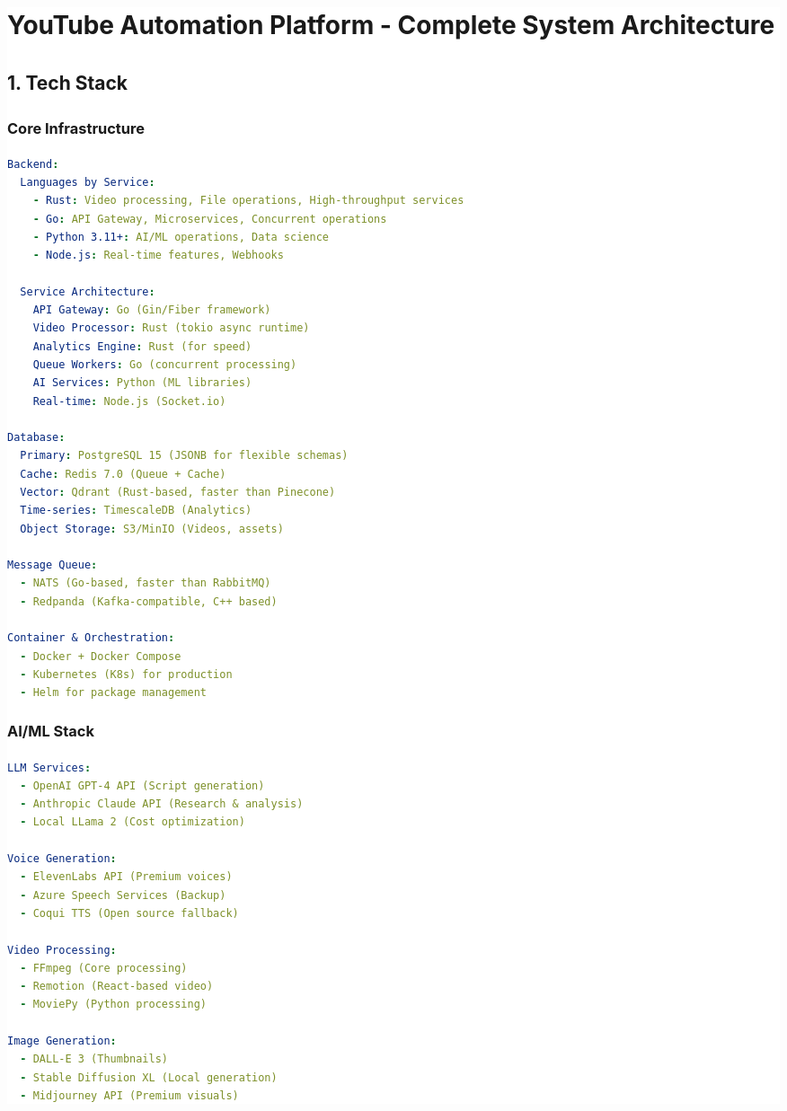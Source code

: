 # YouTube Automation Platform - Complete System Architecture

## 1. Tech Stack

### Core Infrastructure
```yaml
Backend:
  Languages by Service:
    - Rust: Video processing, File operations, High-throughput services
    - Go: API Gateway, Microservices, Concurrent operations
    - Python 3.11+: AI/ML operations, Data science
    - Node.js: Real-time features, Webhooks
    
  Service Architecture:
    API Gateway: Go (Gin/Fiber framework)
    Video Processor: Rust (tokio async runtime)
    Analytics Engine: Rust (for speed)
    Queue Workers: Go (concurrent processing)
    AI Services: Python (ML libraries)
    Real-time: Node.js (Socket.io)
  
Database:
  Primary: PostgreSQL 15 (JSONB for flexible schemas)
  Cache: Redis 7.0 (Queue + Cache)
  Vector: Qdrant (Rust-based, faster than Pinecone)
  Time-series: TimescaleDB (Analytics)
  Object Storage: S3/MinIO (Videos, assets)

Message Queue:
  - NATS (Go-based, faster than RabbitMQ)
  - Redpanda (Kafka-compatible, C++ based)
  
Container & Orchestration:
  - Docker + Docker Compose
  - Kubernetes (K8s) for production
  - Helm for package management
```

### AI/ML Stack
```yaml
LLM Services:
  - OpenAI GPT-4 API (Script generation)
  - Anthropic Claude API (Research & analysis)
  - Local LLama 2 (Cost optimization)
  
Voice Generation:
  - ElevenLabs API (Premium voices)
  - Azure Speech Services (Backup)
  - Coqui TTS (Open source fallback)
  
Video Processing:
  - FFmpeg (Core processing)
  - Remotion (React-based video)
  - MoviePy (Python processing)
  
Image Generation:
  - DALL-E 3 (Thumbnails)
  - Stable Diffusion XL (Local generation)
  - Midjourney API (Premium visuals)
```
